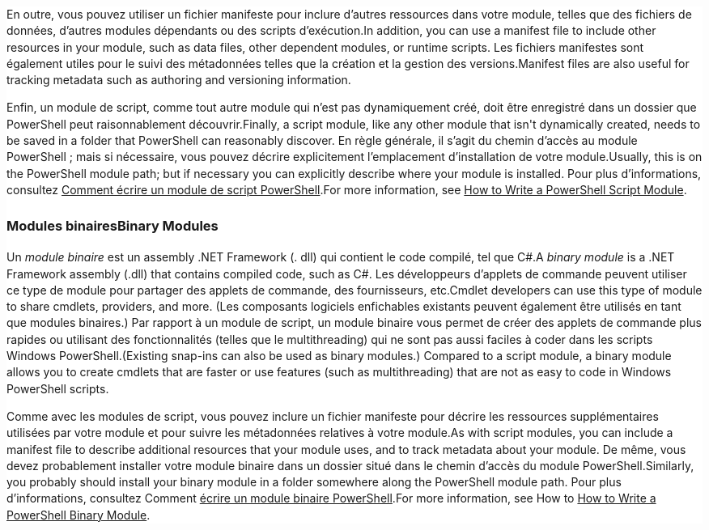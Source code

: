 <span data-ttu-id="95d4a-126">En outre, vous pouvez utiliser un fichier manifeste pour inclure d’autres ressources dans votre module, telles que des fichiers de données, d’autres modules dépendants ou des scripts d’exécution.</span><span class="sxs-lookup"><span data-stu-id="95d4a-126">In addition, you can use a manifest file to include other resources in your module, such as data files, other dependent modules, or runtime scripts.</span></span> <span data-ttu-id="95d4a-127">Les fichiers manifestes sont également utiles pour le suivi des métadonnées telles que la création et la gestion des versions.</span><span class="sxs-lookup"><span data-stu-id="95d4a-127">Manifest files are also useful for tracking metadata such as authoring and versioning information.</span></span>

<span data-ttu-id="95d4a-128">Enfin, un module de script, comme tout autre module qui n’est pas dynamiquement créé, doit être enregistré dans un dossier que PowerShell peut raisonnablement découvrir.</span><span class="sxs-lookup"><span data-stu-id="95d4a-128">Finally, a script module, like any other module that isn't dynamically created, needs to be saved in a folder that PowerShell can reasonably discover.</span></span> <span data-ttu-id="95d4a-129">En règle générale, il s’agit du chemin d’accès au module PowerShell ; mais si nécessaire, vous pouvez décrire explicitement l’emplacement d’installation de votre module.</span><span class="sxs-lookup"><span data-stu-id="95d4a-129">Usually, this is on the PowerShell module path; but if necessary you can explicitly describe where your module is installed.</span></span> <span data-ttu-id="95d4a-130">Pour plus d’informations, consultez [Comment écrire un module de script PowerShell](./how-to-write-a-powershell-script-module.md).</span><span class="sxs-lookup"><span data-stu-id="95d4a-130">For more information, see [How to Write a PowerShell Script Module](./how-to-write-a-powershell-script-module.md).</span></span>

### <a name="binary-modules"></a><span data-ttu-id="95d4a-131">Modules binaires</span><span class="sxs-lookup"><span data-stu-id="95d4a-131">Binary Modules</span></span>

<span data-ttu-id="95d4a-132">Un *module binaire* est un assembly .NET Framework (. dll) qui contient le code compilé, tel que C#.</span><span class="sxs-lookup"><span data-stu-id="95d4a-132">A *binary module* is a .NET Framework assembly (.dll) that contains compiled code, such as C#.</span></span> <span data-ttu-id="95d4a-133">Les développeurs d’applets de commande peuvent utiliser ce type de module pour partager des applets de commande, des fournisseurs, etc.</span><span class="sxs-lookup"><span data-stu-id="95d4a-133">Cmdlet developers can use this type of module to share cmdlets, providers, and more.</span></span> <span data-ttu-id="95d4a-134">(Les composants logiciels enfichables existants peuvent également être utilisés en tant que modules binaires.) Par rapport à un module de script, un module binaire vous permet de créer des applets de commande plus rapides ou utilisant des fonctionnalités (telles que le multithreading) qui ne sont pas aussi faciles à coder dans les scripts Windows PowerShell.</span><span class="sxs-lookup"><span data-stu-id="95d4a-134">(Existing snap-ins can also be used as binary modules.) Compared to a script module, a binary module allows you to create cmdlets that are faster or use features (such as multithreading) that are not as easy to code in Windows PowerShell scripts.</span></span>

<span data-ttu-id="95d4a-135">Comme avec les modules de script, vous pouvez inclure un fichier manifeste pour décrire les ressources supplémentaires utilisées par votre module et pour suivre les métadonnées relatives à votre module.</span><span class="sxs-lookup"><span data-stu-id="95d4a-135">As with script modules, you can include a manifest file to describe additional resources that your module uses, and to track metadata about your module.</span></span> <span data-ttu-id="95d4a-136">De même, vous devez probablement installer votre module binaire dans un dossier situé dans le chemin d’accès du module PowerShell.</span><span class="sxs-lookup"><span data-stu-id="95d4a-136">Similarly, you probably should install your binary module in a folder somewhere along the PowerShell module path.</span></span> <span data-ttu-id="95d4a-137">Pour plus d’informations, consultez Comment [écrire un module binaire PowerShell](./how-to-write-a-powershell-binary-module.md).</span><span class="sxs-lookup"><span data-stu-id="95d4a-137">For more information, see How to [How to Write a PowerShell Binary Module](./how-to-write-a-powershell-binary-module.md).</span></span>
